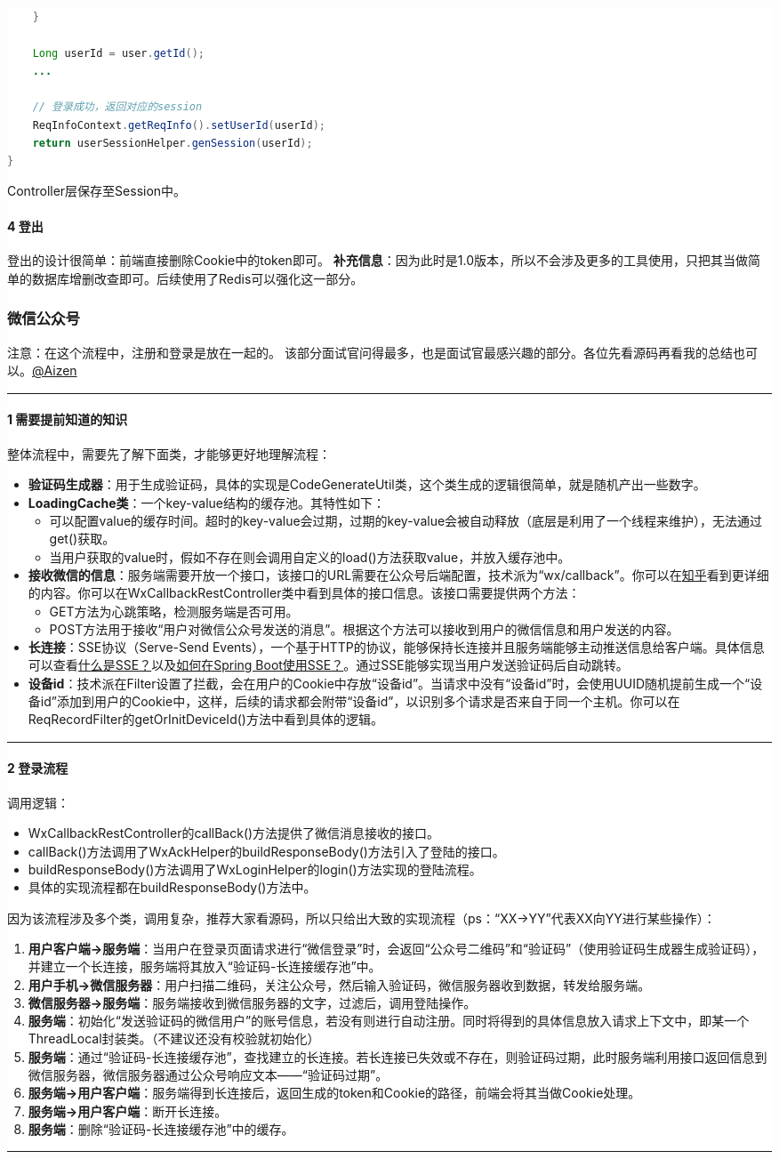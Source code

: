 ```java
    }

    Long userId = user.getId();
    ...

    // 登录成功，返回对应的session
    ReqInfoContext.getReqInfo().setUserId(userId);
    return userSessionHelper.genSession(userId);
}
```
Controller层保存至Session中。
#### 4 登出
登出的设计很简单：前端直接删除Cookie中的token即可。
**补充信息**：因为此时是1.0版本，所以不会涉及更多的工具使用，只把其当做简单的数据库增删改查即可。后续使用了Redis可以强化这一部分。
### 微信公众号
注意：在这个流程中，注册和登录是放在一起的。
该部分面试官问得最多，也是面试官最感兴趣的部分。各位先看源码再看我的总结也可以。[@Aizen](/Aizen )

---

#### 1 需要提前知道的知识
整体流程中，需要先了解下面类，才能够更好地理解流程：

- **验证码生成器**：用于生成验证码，具体的实现是CodeGenerateUtil类，这个类生成的逻辑很简单，就是随机产出一些数字。
- **LoadingCache类**：一个key-value结构的缓存池。其特性如下： 
   - 可以配置value的缓存时间。超时的key-value会过期，过期的key-value会被自动释放（底层是利用了一个线程来维护），无法通过get()获取。
   - 当用户获取的value时，假如不存在则会调用自定义的load()方法获取value，并放入缓存池中。
- **接收微信的信息**：服务端需要开放一个接口，该接口的URL需要在公众号后端配置，技术派为“wx/callback”。你可以在[知乎](https://zhuanlan.zhihu.com/p/31157348)看到更详细的内容。你可以在WxCallbackRestController类中看到具体的接口信息。该接口需要提供两个方法： 
   - GET方法为心跳策略，检测服务端是否可用。
   - POST方法用于接收“用户对微信公众号发送的消息”。根据这个方法可以接收到用户的微信信息和用户发送的内容。
- **长连接**：SSE协议（Serve-Send Events），一个基于HTTP的协议，能够保持长连接并且服务端能够主动推送信息给客户端。具体信息可以查看[什么是SSE？](https://zhuanlan.zhihu.com/p/21308648)以及[如何在Spring Boot使用SSE？](https://juejin.cn/post/7195496297151266877)。通过SSE能够实现当用户发送验证码后自动跳转。
- **设备id**：技术派在Filter设置了拦截，会在用户的Cookie中存放“设备id”。当请求中没有“设备id”时，会使用UUID随机提前生成一个“设备id”添加到用户的Cookie中，这样，后续的请求都会附带“设备id”，以识别多个请求是否来自于同一个主机。你可以在ReqRecordFilter的getOrInitDeviceId()方法中看到具体的逻辑。

---

#### 2 登录流程
调用逻辑：

- WxCallbackRestController的callBack()方法提供了微信消息接收的接口。
- callBack()方法调用了WxAckHelper的buildResponseBody()方法引入了登陆的接口。
- buildResponseBody()方法调用了WxLoginHelper的login()方法实现的登陆流程。
- 具体的实现流程都在buildResponseBody()方法中。

因为该流程涉及多个类，调用复杂，推荐大家看源码，所以只给出大致的实现流程（ps：“XX->YY”代表XX向YY进行某些操作）：

1. **用户客户端->服务端**：当用户在登录页面请求进行“微信登录”时，会返回“公众号二维码”和“验证码”（使用验证码生成器生成验证码），并建立一个长连接，服务端将其放入“验证码-长连接缓存池”中。
2. **用户手机->微信服务器**：用户扫描二维码，关注公众号，然后输入验证码，微信服务器收到数据，转发给服务端。
3. **微信服务器->服务端**：服务端接收到微信服务器的文字，过滤后，调用登陆操作。
4. **服务端**：初始化“发送验证码的微信用户”的账号信息，若没有则进行自动注册。同时将得到的具体信息放入请求上下文中，即某一个ThreadLocal封装类。（不建议还没有校验就初始化）
5. **服务端**：通过“验证码-长连接缓存池”，查找建立的长连接。若长连接已失效或不存在，则验证码过期，此时服务端利用接口返回信息到微信服务器，微信服务器通过公众号响应文本——“验证码过期”。
6. **服务端->用户客户端**：服务端得到长连接后，返回生成的token和Cookie的路径，前端会将其当做Cookie处理。
7. **服务端->用户客户端**：断开长连接。
8. **服务端**：删除“验证码-长连接缓存池”中的缓存。

---